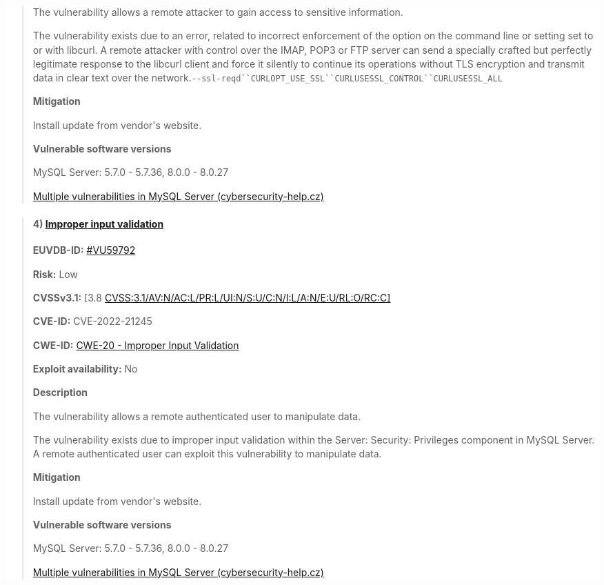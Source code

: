 >
> The vulnerability allows a remote attacker to gain access to sensitive information.
>
> The vulnerability exists due to an error, related to incorrect enforcement of the option on the command line or setting set to or with libcurl. A remote attacker with control over the IMAP, POP3 or FTP server can send a specially crafted but perfectly legitimate response to the libcurl client and force it silently to continue its operations without TLS encryption and transmit data in clear text over the network.`--ssl-reqd``CURLOPT_USE_SSL``CURLUSESSL_CONTROL``CURLUSESSL_ALL`
>
> 
>
> **Mitigation**
>
> Install update from vendor's website.
>
> **Vulnerable software versions**
>
> MySQL Server: 5.7.0 - 5.7.36, 8.0.0 - 8.0.27
>
> [Multiple vulnerabilities in MySQL Server (cybersecurity-help.cz)](https://www.cybersecurity-help.cz/vdb/SB2022011905)

> #### 4) [Improper input validation](https://www.cybersecurity-help.cz/vulnerabilities/59792/)
>
> **EUVDB-ID:** [#VU59792](https://www.cybersecurity-help.cz/vulnerabilities/59792/)
>
> **Risk:** Low
>
> **CVSSv3.1:** [3.8 [CVSS:3.1/AV:N/AC:L/PR:L/UI:N/S:U/C:N/I:L/A:N/E:U/RL:O/RC:C\]](https://www.cybersecurity-help.cz/vdb/cvss3.1/#CVSS:3.1/AV:N/AC:L/PR:L/UI:N/S:U/C:N/I:L/A:N/E:U/RL:O/RC:C)
>
> **CVE-ID:** CVE-2022-21245
>
> **CWE-ID:** [CWE-20 - Improper Input Validation](https://www.cybersecurity-help.cz/vdb/cwe/20/)
>
> **Exploit availability:** No
>
> **Description**
>
> 
>
> The vulnerability allows a remote authenticated user to manipulate data.
>
> The vulnerability exists due to improper input validation within the Server: Security: Privileges component in MySQL Server. A remote authenticated user can exploit this vulnerability to manipulate data.
>
> 
>
> **Mitigation**
>
> Install update from vendor's website.
>
> **Vulnerable software versions**
>
> MySQL Server: 5.7.0 - 5.7.36, 8.0.0 - 8.0.27
>
> [Multiple vulnerabilities in MySQL Server (cybersecurity-help.cz)](https://www.cybersecurity-help.cz/vdb/SB2022011905)
